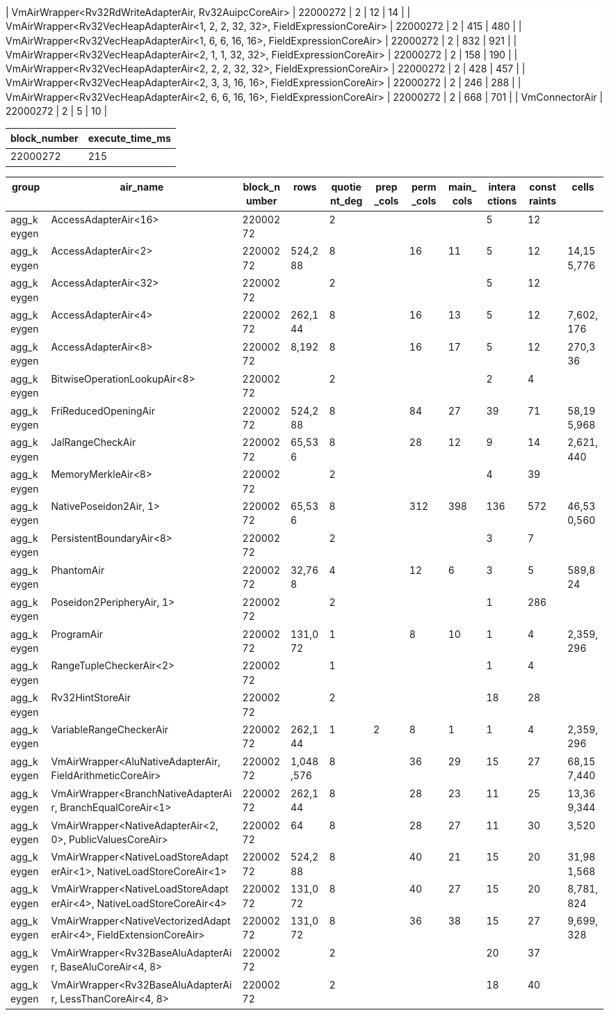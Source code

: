 | VmAirWrapper<Rv32RdWriteAdapterAir, Rv32AuipcCoreAir> | 22000272 | 2 | 12 | 14 | 
| VmAirWrapper<Rv32VecHeapAdapterAir<1, 2, 2, 32, 32>, FieldExpressionCoreAir> | 22000272 | 2 | 415 | 480 | 
| VmAirWrapper<Rv32VecHeapAdapterAir<1, 6, 6, 16, 16>, FieldExpressionCoreAir> | 22000272 | 2 | 832 | 921 | 
| VmAirWrapper<Rv32VecHeapAdapterAir<2, 1, 1, 32, 32>, FieldExpressionCoreAir> | 22000272 | 2 | 158 | 190 | 
| VmAirWrapper<Rv32VecHeapAdapterAir<2, 2, 2, 32, 32>, FieldExpressionCoreAir> | 22000272 | 2 | 428 | 457 | 
| VmAirWrapper<Rv32VecHeapAdapterAir<2, 3, 3, 16, 16>, FieldExpressionCoreAir> | 22000272 | 2 | 246 | 288 | 
| VmAirWrapper<Rv32VecHeapAdapterAir<2, 6, 6, 16, 16>, FieldExpressionCoreAir> | 22000272 | 2 | 668 | 701 | 
| VmConnectorAir | 22000272 | 2 | 5 | 10 | 

| block_number | execute_time_ms |
| --- | --- |
| 22000272 | 215 | 

| group | air_name | block_number | rows | quotient_deg | prep_cols | perm_cols | main_cols | interactions | constraints | cells |
| --- | --- | --- | --- | --- | --- | --- | --- | --- | --- | --- |
| agg_keygen | AccessAdapterAir<16> | 22000272 |  | 2 |  |  |  | 5 | 12 |  | 
| agg_keygen | AccessAdapterAir<2> | 22000272 | 524,288 | 8 |  | 16 | 11 | 5 | 12 | 14,155,776 | 
| agg_keygen | AccessAdapterAir<32> | 22000272 |  | 2 |  |  |  | 5 | 12 |  | 
| agg_keygen | AccessAdapterAir<4> | 22000272 | 262,144 | 8 |  | 16 | 13 | 5 | 12 | 7,602,176 | 
| agg_keygen | AccessAdapterAir<8> | 22000272 | 8,192 | 8 |  | 16 | 17 | 5 | 12 | 270,336 | 
| agg_keygen | BitwiseOperationLookupAir<8> | 22000272 |  | 2 |  |  |  | 2 | 4 |  | 
| agg_keygen | FriReducedOpeningAir | 22000272 | 524,288 | 8 |  | 84 | 27 | 39 | 71 | 58,195,968 | 
| agg_keygen | JalRangeCheckAir | 22000272 | 65,536 | 8 |  | 28 | 12 | 9 | 14 | 2,621,440 | 
| agg_keygen | MemoryMerkleAir<8> | 22000272 |  | 2 |  |  |  | 4 | 39 |  | 
| agg_keygen | NativePoseidon2Air<BabyBearParameters>, 1> | 22000272 | 65,536 | 8 |  | 312 | 398 | 136 | 572 | 46,530,560 | 
| agg_keygen | PersistentBoundaryAir<8> | 22000272 |  | 2 |  |  |  | 3 | 7 |  | 
| agg_keygen | PhantomAir | 22000272 | 32,768 | 4 |  | 12 | 6 | 3 | 5 | 589,824 | 
| agg_keygen | Poseidon2PeripheryAir<BabyBearParameters>, 1> | 22000272 |  | 2 |  |  |  | 1 | 286 |  | 
| agg_keygen | ProgramAir | 22000272 | 131,072 | 1 |  | 8 | 10 | 1 | 4 | 2,359,296 | 
| agg_keygen | RangeTupleCheckerAir<2> | 22000272 |  | 1 |  |  |  | 1 | 4 |  | 
| agg_keygen | Rv32HintStoreAir | 22000272 |  | 2 |  |  |  | 18 | 28 |  | 
| agg_keygen | VariableRangeCheckerAir | 22000272 | 262,144 | 1 | 2 | 8 | 1 | 1 | 4 | 2,359,296 | 
| agg_keygen | VmAirWrapper<AluNativeAdapterAir, FieldArithmeticCoreAir> | 22000272 | 1,048,576 | 8 |  | 36 | 29 | 15 | 27 | 68,157,440 | 
| agg_keygen | VmAirWrapper<BranchNativeAdapterAir, BranchEqualCoreAir<1> | 22000272 | 262,144 | 8 |  | 28 | 23 | 11 | 25 | 13,369,344 | 
| agg_keygen | VmAirWrapper<NativeAdapterAir<2, 0>, PublicValuesCoreAir> | 22000272 | 64 | 8 |  | 28 | 27 | 11 | 30 | 3,520 | 
| agg_keygen | VmAirWrapper<NativeLoadStoreAdapterAir<1>, NativeLoadStoreCoreAir<1> | 22000272 | 524,288 | 8 |  | 40 | 21 | 15 | 20 | 31,981,568 | 
| agg_keygen | VmAirWrapper<NativeLoadStoreAdapterAir<4>, NativeLoadStoreCoreAir<4> | 22000272 | 131,072 | 8 |  | 40 | 27 | 15 | 20 | 8,781,824 | 
| agg_keygen | VmAirWrapper<NativeVectorizedAdapterAir<4>, FieldExtensionCoreAir> | 22000272 | 131,072 | 8 |  | 36 | 38 | 15 | 27 | 9,699,328 | 
| agg_keygen | VmAirWrapper<Rv32BaseAluAdapterAir, BaseAluCoreAir<4, 8> | 22000272 |  | 2 |  |  |  | 20 | 37 |  | 
| agg_keygen | VmAirWrapper<Rv32BaseAluAdapterAir, LessThanCoreAir<4, 8> | 22000272 |  | 2 |  |  |  | 18 | 40 |  | 